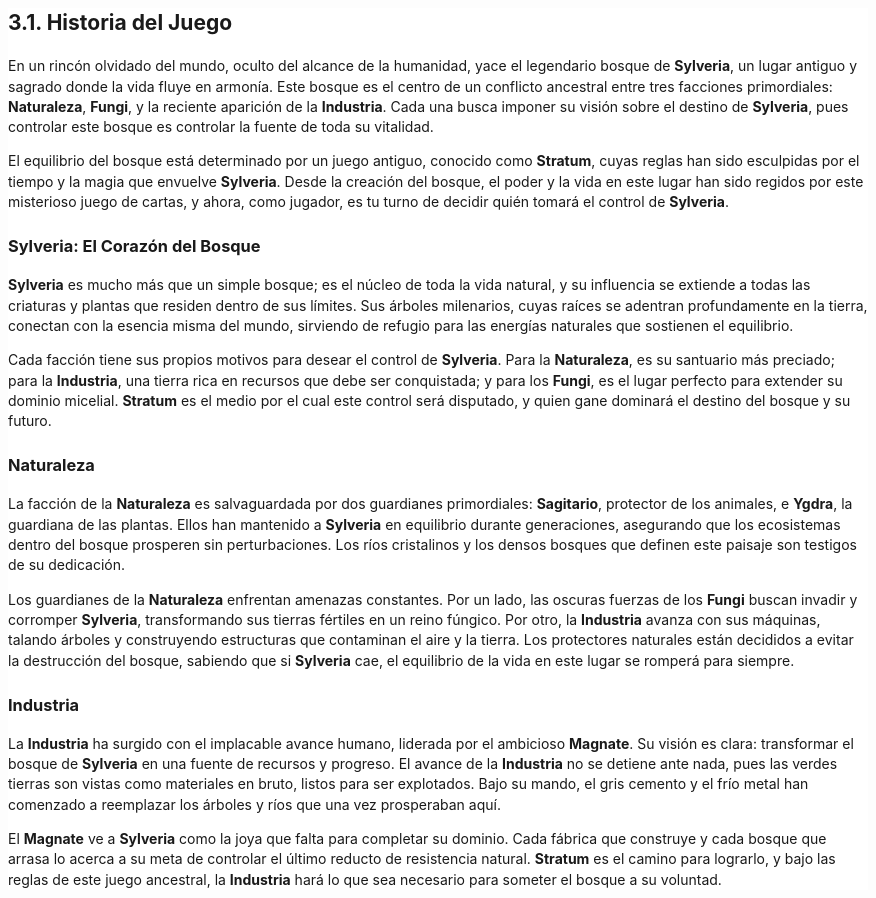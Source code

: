 ## 3.1. Historia del Juego

En un rincón olvidado del mundo, oculto del alcance de la humanidad, yace el legendario bosque de **Sylveria**, un lugar antiguo y sagrado donde la vida fluye en armonía. Este bosque es el centro de un conflicto ancestral entre tres facciones primordiales: **Naturaleza**, **Fungi**, y la reciente aparición de la **Industria**. Cada una busca imponer su visión sobre el destino de **Sylveria**, pues controlar este bosque es controlar la fuente de toda su vitalidad.

El equilibrio del bosque está determinado por un juego antiguo, conocido como **Stratum**, cuyas reglas han sido esculpidas por el tiempo y la magia que envuelve **Sylveria**. Desde la creación del bosque, el poder y la vida en este lugar han sido regidos por este misterioso juego de cartas, y ahora, como jugador, es tu turno de decidir quién tomará el control de **Sylveria**.

### **Sylveria: El Corazón del Bosque**

**Sylveria** es mucho más que un simple bosque; es el núcleo de toda la vida natural, y su influencia se extiende a todas las criaturas y plantas que residen dentro de sus límites. Sus árboles milenarios, cuyas raíces se adentran profundamente en la tierra, conectan con la esencia misma del mundo, sirviendo de refugio para las energías naturales que sostienen el equilibrio.

Cada facción tiene sus propios motivos para desear el control de **Sylveria**. Para la **Naturaleza**, es su santuario más preciado; para la **Industria**, una tierra rica en recursos que debe ser conquistada; y para los **Fungi**, es el lugar perfecto para extender su dominio micelial. **Stratum** es el medio por el cual este control será disputado, y quien gane dominará el destino del bosque y su futuro.

### **Naturaleza**

La facción de la **Naturaleza** es salvaguardada por dos guardianes primordiales: **Sagitario**, protector de los animales, e **Ygdra**, la guardiana de las plantas. Ellos han mantenido a **Sylveria** en equilibrio durante generaciones, asegurando que los ecosistemas dentro del bosque prosperen sin perturbaciones. Los ríos cristalinos y los densos bosques que definen este paisaje son testigos de su dedicación.

Los guardianes de la **Naturaleza** enfrentan amenazas constantes. Por un lado, las oscuras fuerzas de los **Fungi** buscan invadir y corromper **Sylveria**, transformando sus tierras fértiles en un reino fúngico. Por otro, la **Industria** avanza con sus máquinas, talando árboles y construyendo estructuras que contaminan el aire y la tierra. Los protectores naturales están decididos a evitar la destrucción del bosque, sabiendo que si **Sylveria** cae, el equilibrio de la vida en este lugar se romperá para siempre.

### **Industria**

La **Industria** ha surgido con el implacable avance humano, liderada por el ambicioso **Magnate**. Su visión es clara: transformar el bosque de **Sylveria** en una fuente de recursos y progreso. El avance de la **Industria** no se detiene ante nada, pues las verdes tierras son vistas como materiales en bruto, listos para ser explotados. Bajo su mando, el gris cemento y el frío metal han comenzado a reemplazar los árboles y ríos que una vez prosperaban aquí.

El **Magnate** ve a **Sylveria** como la joya que falta para completar su dominio. Cada fábrica que construye y cada bosque que arrasa lo acerca a su meta de controlar el último reducto de resistencia natural. **Stratum** es el camino para lograrlo, y bajo las reglas de este juego ancestral, la **Industria** hará lo que sea necesario para someter el bosque a su voluntad.
